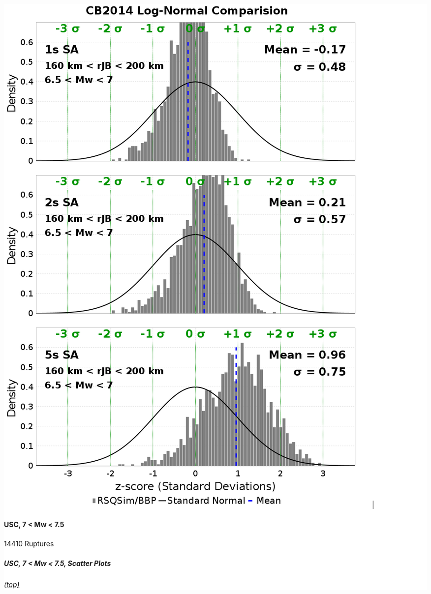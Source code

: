 ![Standard Normal Plot](resources/USC_mag_6.5_7_dist_160_200_CB2014_std_norm.png) |
#### USC, 7 < Mw < 7.5
14410 Ruptures
##### USC, 7 < Mw < 7.5, Scatter Plots
*[(top)](#table-of-contents)*
